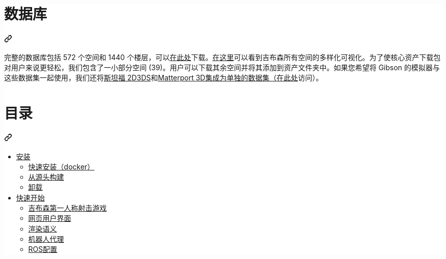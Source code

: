 <div class="markdown-heading" dir="auto"><h1 tabindex="-1" class="heading-element" dir="auto"><font style="vertical-align: inherit;"><font style="vertical-align: inherit;">数据库</font></font></h1><a id="user-content-database" class="anchor" aria-label="永久链接：数据库" href="#database"><svg class="octicon octicon-link" viewBox="0 0 16 16" version="1.1" width="16" height="16" aria-hidden="true"><path d="m7.775 3.275 1.25-1.25a3.5 3.5 0 1 1 4.95 4.95l-2.5 2.5a3.5 3.5 0 0 1-4.95 0 .751.751 0 0 1 .018-1.042.751.751 0 0 1 1.042-.018 1.998 1.998 0 0 0 2.83 0l2.5-2.5a2.002 2.002 0 0 0-2.83-2.83l-1.25 1.25a.751.751 0 0 1-1.042-.018.751.751 0 0 1-.018-1.042Zm-4.69 9.64a1.998 1.998 0 0 0 2.83 0l1.25-1.25a.751.751 0 0 1 1.042.018.751.751 0 0 1 .018 1.042l-1.25 1.25a3.5 3.5 0 1 1-4.95-4.95l2.5-2.5a3.5 3.5 0 0 1 4.95 0 .751.751 0 0 1-.018 1.042.751.751 0 0 1-1.042.018 1.998 1.998 0 0 0-2.83 0l-2.5 2.5a1.998 1.998 0 0 0 0 2.83Z"></path></svg></a></div>
<p dir="auto"><font style="vertical-align: inherit;"><font style="vertical-align: inherit;">完整的数据库包括 572 个空间和 1440 个楼层，可以</font></font><a href="/StanfordVL/GibsonEnv/blob/master/gibson/data/README.md"><font style="vertical-align: inherit;"><font style="vertical-align: inherit;">在此处</font></font></a><font style="vertical-align: inherit;"><font style="vertical-align: inherit;">下载。</font></font><a href="http://gibsonenv.stanford.edu/database/" rel="nofollow"><font style="vertical-align: inherit;"><font style="vertical-align: inherit;">在这里</font></font></a><font style="vertical-align: inherit;"><font style="vertical-align: inherit;">可以看到吉布森所有空间的多样化可视化</font><font style="vertical-align: inherit;">。</font><font style="vertical-align: inherit;">为了使核心资产下载包对用户来说更轻松，我们包含了一小部分空间 (39)。</font><font style="vertical-align: inherit;">用户可以下载其余空间并将其添加到资产文件夹中。</font><font style="vertical-align: inherit;">如果您希望将 Gibson 的模拟器与这些数据集一起使用，</font><font style="vertical-align: inherit;">我们还将</font></font><a href="http://3dsemantics.stanford.edu/" rel="nofollow"><font style="vertical-align: inherit;"><font style="vertical-align: inherit;">斯坦福 2D3DS</font></font></a><font style="vertical-align: inherit;"><font style="vertical-align: inherit;">和</font></font><a href="https://niessner.github.io/Matterport/" rel="nofollow"><font style="vertical-align: inherit;"><font style="vertical-align: inherit;">Matterport 3D集成为单独的数据集（</font></font></a><font style="vertical-align: inherit;"></font><a href="/StanfordVL/GibsonEnv/blob/master/gibson/data/README.md"><font style="vertical-align: inherit;"><font style="vertical-align: inherit;">在此处</font></font></a><font style="vertical-align: inherit;"><font style="vertical-align: inherit;">访问）。</font></font></p>
<div class="markdown-heading" dir="auto"><h1 tabindex="-1" class="heading-element" dir="auto"><font style="vertical-align: inherit;"><font style="vertical-align: inherit;">目录</font></font></h1><a id="user-content-table-of-contents" class="anchor" aria-label="永久链接：目录" href="#table-of-contents"><svg class="octicon octicon-link" viewBox="0 0 16 16" version="1.1" width="16" height="16" aria-hidden="true"><path d="m7.775 3.275 1.25-1.25a3.5 3.5 0 1 1 4.95 4.95l-2.5 2.5a3.5 3.5 0 0 1-4.95 0 .751.751 0 0 1 .018-1.042.751.751 0 0 1 1.042-.018 1.998 1.998 0 0 0 2.83 0l2.5-2.5a2.002 2.002 0 0 0-2.83-2.83l-1.25 1.25a.751.751 0 0 1-1.042-.018.751.751 0 0 1-.018-1.042Zm-4.69 9.64a1.998 1.998 0 0 0 2.83 0l1.25-1.25a.751.751 0 0 1 1.042.018.751.751 0 0 1 .018 1.042l-1.25 1.25a3.5 3.5 0 1 1-4.95-4.95l2.5-2.5a3.5 3.5 0 0 1 4.95 0 .751.751 0 0 1-.018 1.042.751.751 0 0 1-1.042.018 1.998 1.998 0 0 0-2.83 0l-2.5 2.5a1.998 1.998 0 0 0 0 2.83Z"></path></svg></a></div>
<ul dir="auto">
<li><a href="#installation"><font style="vertical-align: inherit;"><font style="vertical-align: inherit;">安装</font></font></a>
<ul dir="auto">
<li><a href="#a-quick-installation-docker"><font style="vertical-align: inherit;"><font style="vertical-align: inherit;">快速安装（docker）</font></font></a></li>
<li><a href="#b-building-from-source"><font style="vertical-align: inherit;"><font style="vertical-align: inherit;">从源头构建</font></font></a></li>
<li><a href="#uninstalling"><font style="vertical-align: inherit;"><font style="vertical-align: inherit;">卸载</font></font></a></li>
</ul>
</li>
<li><a href="#quick-start"><font style="vertical-align: inherit;"><font style="vertical-align: inherit;">快速开始</font></font></a>
<ul dir="auto">
<li><a href="#gibson-framerate"><font style="vertical-align: inherit;"><font style="vertical-align: inherit;">吉布森第一人称射击游戏</font></font></a></li>
<li><a href="#web-user-interface"><font style="vertical-align: inherit;"><font style="vertical-align: inherit;">网页用户界面</font></font></a></li>
<li><a href="#rendering-semantics"><font style="vertical-align: inherit;"><font style="vertical-align: inherit;">渲染语义</font></font></a></li>
<li><a href="#robotic-agents"><font style="vertical-align: inherit;"><font style="vertical-align: inherit;">机器人代理</font></font></a></li>
<li><a href="#ros-configuration"><font style="vertical-align: inherit;"><font style="vertical-align: inherit;">ROS配置</font></font></a></li>
</ul>